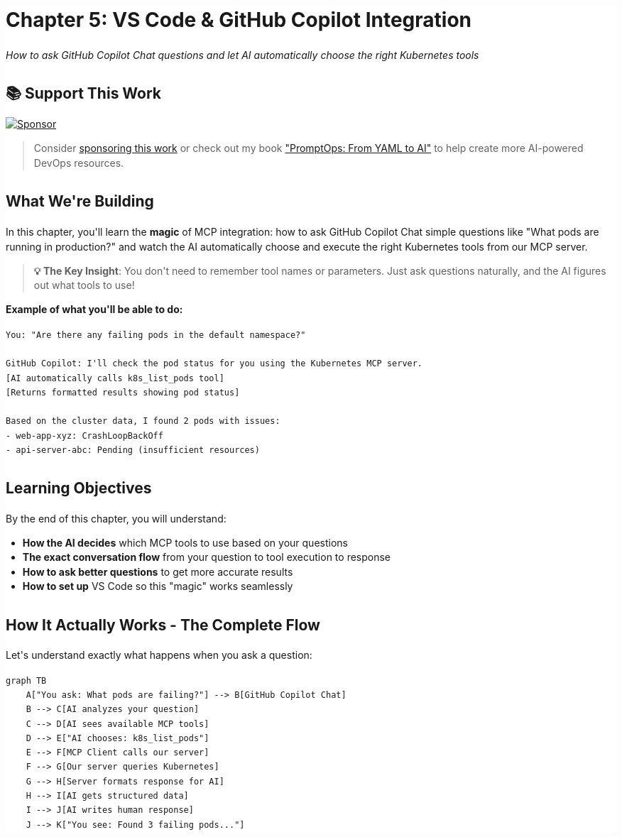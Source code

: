 # Chapter 5: VS Code & GitHub Copilot Integration

*How to ask GitHub Copilot Chat questions and let AI automatically choose the right Kubernetes tools*

## 📚 Support This Work

[![Sponsor](https://img.shields.io/badge/Sponsor-❤️-red?style=for-the-badge)](https://github.com/sponsors/hoalongnatsu)

> Consider [sponsoring this work](https://github.com/sponsors/hoalongnatsu) or check out my book [&#34;PromptOps: From YAML to AI&#34;](https://leanpub.com/promptops-from-yaml-to-ai) to help create more AI-powered DevOps resources.

## What We're Building

In this chapter, you'll learn the **magic** of MCP integration: how to ask GitHub Copilot Chat simple questions like "What pods are running in production?" and watch the AI automatically choose and execute the right Kubernetes tools from our MCP server.

> **💡 The Key Insight**: You don't need to remember tool names or parameters. Just ask questions naturally, and the AI figures out what tools to use!

**Example of what you'll be able to do:**

```
You: "Are there any failing pods in the default namespace?"

GitHub Copilot: I'll check the pod status for you using the Kubernetes MCP server.
[AI automatically calls k8s_list_pods tool]
[Returns formatted results showing pod status]

Based on the cluster data, I found 2 pods with issues:
- web-app-xyz: CrashLoopBackOff 
- api-server-abc: Pending (insufficient resources)
```

## Learning Objectives

By the end of this chapter, you will understand:

- **How the AI decides** which MCP tools to use based on your questions
- **The exact conversation flow** from your question to tool execution to response
- **How to ask better questions** to get more accurate results
- **How to set up** VS Code so this "magic" works seamlessly

## How It Actually Works - The Complete Flow

Let's understand exactly what happens when you ask a question:

```mermaid
graph TB
    A["You ask: What pods are failing?"] --> B[GitHub Copilot Chat]
    B --> C[AI analyzes your question]
    C --> D[AI sees available MCP tools]
    D --> E["AI chooses: k8s_list_pods"]
    E --> F[MCP Client calls our server]
    F --> G[Our server queries Kubernetes]
    G --> H[Server formats response for AI]
    H --> I[AI gets structured data]
    I --> J[AI writes human response]
    J --> K["You see: Found 3 failing pods..."]
```
